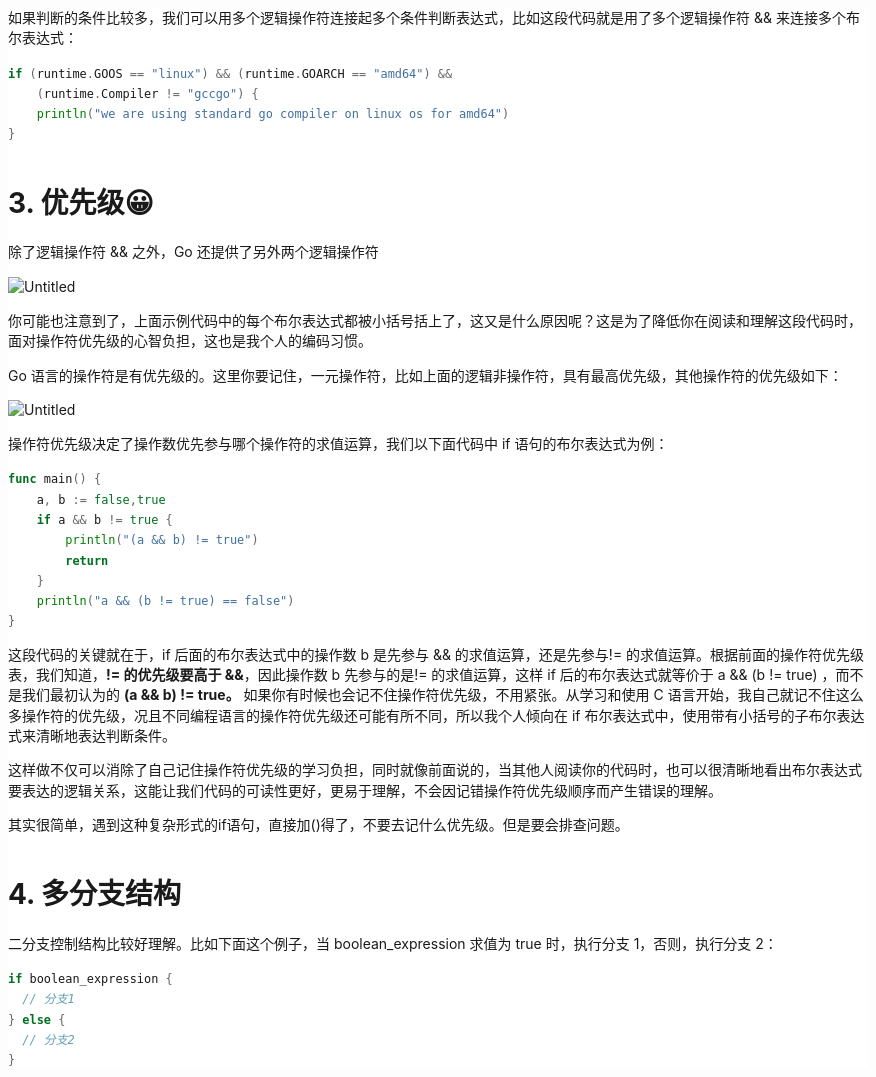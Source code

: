 如果判断的条件比较多，我们可以用多个逻辑操作符连接起多个条件判断表达式，比如这段代码就是用了多个逻辑操作符 && 来连接多个布尔表达式：

```go
if (runtime.GOOS == "linux") && (runtime.GOARCH == "amd64") &&
    (runtime.Compiler != "gccgo") {
    println("we are using standard go compiler on linux os for amd64")
}
```

# 3. 优先级😀

除了逻辑操作符 && 之外，Go 还提供了另外两个逻辑操作符

![Untitled](/go基础/20230422113434.png)

你可能也注意到了，上面示例代码中的每个布尔表达式都被小括号括上了，这又是什么原因呢？这是为了降低你在阅读和理解这段代码时，面对操作符优先级的心智负担，这也是我个人的编码习惯。

Go 语言的操作符是有优先级的。这里你要记住，一元操作符，比如上面的逻辑非操作符，具有最高优先级，其他操作符的优先级如下：

![Untitled](/go基础/20230422113517.png)

操作符优先级决定了操作数优先参与哪个操作符的求值运算，我们以下面代码中 if 语句的布尔表达式为例：

```go
func main() {
    a, b := false,true
    if a && b != true {
        println("(a && b) != true")
        return
    }
    println("a && (b != true) == false")
}
```

这段代码的关键就在于，if 后面的布尔表达式中的操作数 b 是先参与 && 的求值运算，还是先参与!= 的求值运算。根据前面的操作符优先级表，我们知道，**!= 的优先级要高于 &&**，因此操作数 b 先参与的是!= 的求值运算，这样 if 后的布尔表达式就等价于 a && (b != true) ，而不是我们最初认为的 **(a && b) != true。** 如果你有时候也会记不住操作符优先级，不用紧张。从学习和使用 C 语言开始，我自己就记不住这么多操作符的优先级，况且不同编程语言的操作符优先级还可能有所不同，所以我个人倾向在 if 布尔表达式中，使用带有小括号的子布尔表达式来清晰地表达判断条件。

这样做不仅可以消除了自己记住操作符优先级的学习负担，同时就像前面说的，当其他人阅读你的代码时，也可以很清晰地看出布尔表达式要表达的逻辑关系，这能让我们代码的可读性更好，更易于理解，不会因记错操作符优先级顺序而产生错误的理解。

其实很简单，遇到这种复杂形式的if语句，直接加()得了，不要去记什么优先级。但是要会排查问题。

# 4. 多分支结构

二分支控制结构比较好理解。比如下面这个例子，当 boolean_expression 求值为 true 时，执行分支 1，否则，执行分支 2：

```go
if boolean_expression {
  // 分支1
} else {
  // 分支2
}
```
